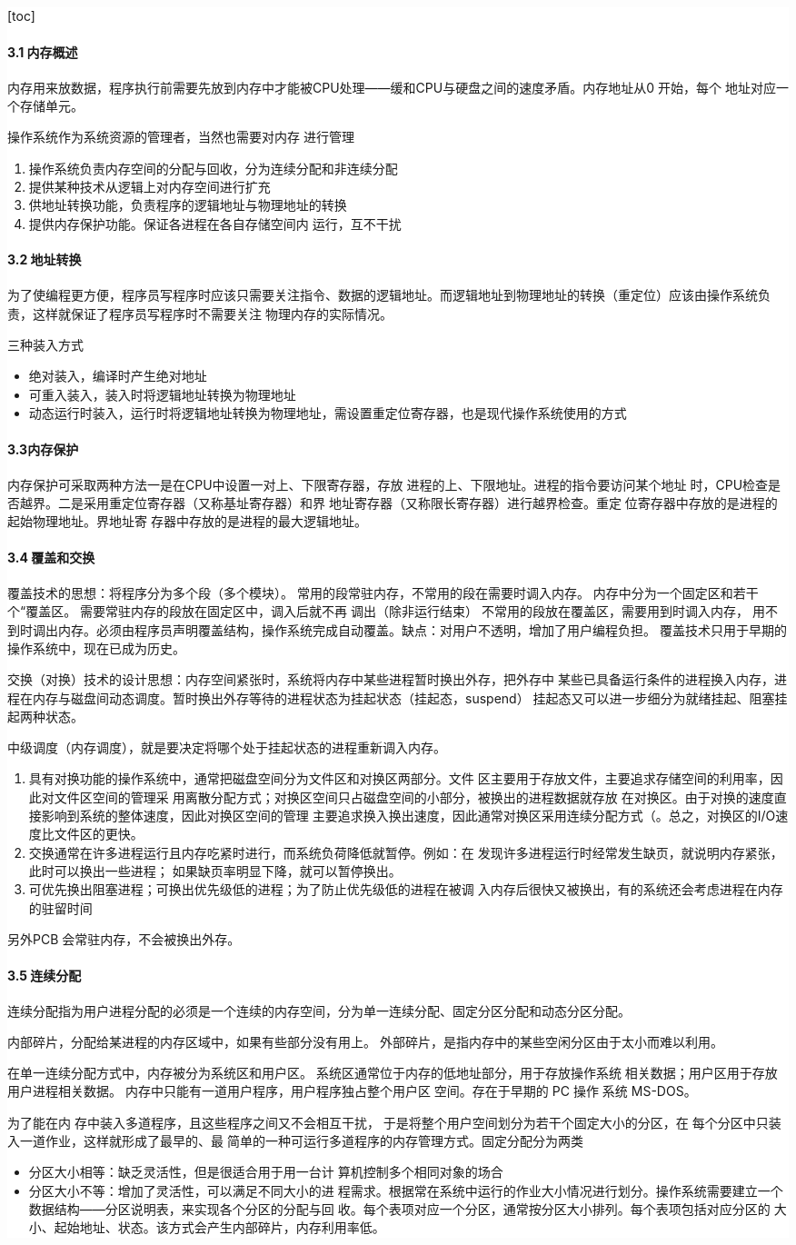 [toc]

#### 3.1 内存概述

内存用来放数据，程序执行前需要先放到内存中才能被CPU处理——缓和CPU与硬盘之间的速度矛盾。内存地址从0 开始，每个 地址对应一 个存储单元。

操作系统作为系统资源的管理者，当然也需要对内存 进行管理

1. 操作系统负责内存空间的分配与回收，分为连续分配和非连续分配
2. 提供某种技术从逻辑上对内存空间进行扩充
3. 供地址转换功能，负责程序的逻辑地址与物理地址的转换
4. 提供内存保护功能。保证各进程在各自存储空间内 运行，互不干扰

#### 3.2 地址转换

为了使编程更方便，程序员写程序时应该只需要关注指令、数据的逻辑地址。而逻辑地址到物理地址的转换（重定位）应该由操作系统负责，这样就保证了程序员写程序时不需要关注 物理内存的实际情况。

三种装入方式

- 绝对装入，编译时产生绝对地址
- 可重入装入，装入时将逻辑地址转换为物理地址
- 动态运行时装入，运行时将逻辑地址转换为物理地址，需设置重定位寄存器，也是现代操作系统使用的方式

#### 3.3内存保护

内存保护可采取两种方法一是在CPU中设置一对上、下限寄存器，存放 进程的上、下限地址。进程的指令要访问某个地址 时，CPU检查是否越界。二是采用重定位寄存器（又称基址寄存器）和界 地址寄存器（又称限长寄存器）进行越界检查。重定 位寄存器中存放的是进程的起始物理地址。界地址寄 存器中存放的是进程的最大逻辑地址。

#### 3.4 覆盖和交换

覆盖技术的思想：将程序分为多个段（多个模块）。 常用的段常驻内存，不常用的段在需要时调入内存。 内存中分为一个固定区和若干个“覆盖区。 需要常驻内存的段放在固定区中，调入后就不再 调出（除非运行结束） 不常用的段放在覆盖区，需要用到时调入内存， 用不到时调出内存。必须由程序员声明覆盖结构，操作系统完成自动覆盖。缺点：对用户不透明，增加了用户编程负担。 覆盖技术只用于早期的操作系统中，现在已成为历史。

交换（对换）技术的设计思想：内存空间紧张时，系统将内存中某些进程暂时换出外存，把外存中 某些已具备运行条件的进程换入内存，进程在内存与磁盘间动态调度。暂时换出外存等待的进程状态为挂起状态（挂起态，suspend） 挂起态又可以进一步细分为就绪挂起、阻塞挂起两种状态。

中级调度（内存调度），就是要决定将哪个处于挂起状态的进程重新调入内存。

1. 具有对换功能的操作系统中，通常把磁盘空间分为文件区和对换区两部分。文件 区主要用于存放文件，主要追求存储空间的利用率，因此对文件区空间的管理采 用离散分配方式；对换区空间只占磁盘空间的小部分，被换出的进程数据就存放 在对换区。由于对换的速度直接影响到系统的整体速度，因此对换区空间的管理 主要追求换入换出速度，因此通常对换区采用连续分配方式（。总之，对换区的I/O速度比文件区的更快。
2.   交换通常在许多进程运行且内存吃紧时进行，而系统负荷降低就暂停。例如：在 发现许多进程运行时经常发生缺页，就说明内存紧张，此时可以换出一些进程； 如果缺页率明显下降，就可以暂停换出。
3.  可优先换出阻塞进程；可换出优先级低的进程；为了防止优先级低的进程在被调 入内存后很快又被换出，有的系统还会考虑进程在内存的驻留时间

另外PCB 会常驻内存，不会被换出外存。

#### 3.5 连续分配

连续分配指为用户进程分配的必须是一个连续的内存空间，分为单一连续分配、固定分区分配和动态分区分配。

内部碎片，分配给某进程的内存区域中，如果有些部分没有用上。 外部碎片，是指内存中的某些空闲分区由于太小而难以利用。

在单一连续分配方式中，内存被分为系统区和用户区。 系统区通常位于内存的低地址部分，用于存放操作系统 相关数据；用户区用于存放用户进程相关数据。 内存中只能有一道用户程序，用户程序独占整个用户区 空间。存在于早期的 PC 操作 系统 MS-DOS。

为了能在内 存中装入多道程序，且这些程序之间又不会相互干扰， 于是将整个用户空间划分为若干个固定大小的分区，在 每个分区中只装入一道作业，这样就形成了最早的、最 简单的一种可运行多道程序的内存管理方式。固定分配分为两类

- 分区大小相等：缺乏灵活性，但是很适合用于用一台计 算机控制多个相同对象的场合
- 分区大小不等：增加了灵活性，可以满足不同大小的进 程需求。根据常在系统中运行的作业大小情况进行划分。操作系统需要建立一个数据结构——分区说明表，来实现各个分区的分配与回 收。每个表项对应一个分区，通常按分区大小排列。每个表项包括对应分区的 大小、起始地址、状态。该方式会产生内部碎片，内存利用率低。
